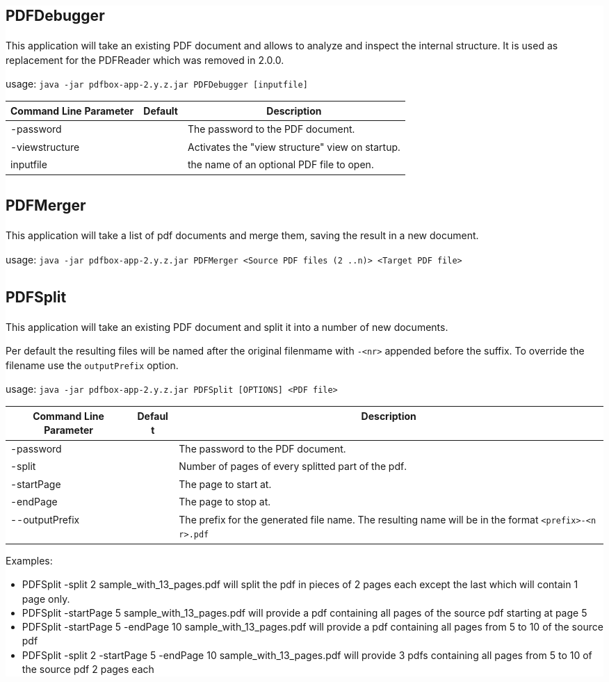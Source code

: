 ## PDFDebugger ##

This application will take an existing PDF document and allows to analyze and inspect the internal structure.
It is used as replacement for the PDFReader which was removed in 2.0.0.

usage: ``java -jar pdfbox-app-2.y.z.jar PDFDebugger [inputfile] ``

| Command Line Parameter | Default | Description |
| --- | --- | --- |
| -password | | The password to the PDF document. |
| -viewstructure | | Activates the "view structure" view on startup. |
| inputfile | | the name of an optional PDF file to open. |

## PDFMerger ##

This application will take a list of pdf documents and merge them, saving the result in a new document.

usage: ``java -jar pdfbox-app-2.y.z.jar PDFMerger <Source PDF files (2 ..n)> <Target PDF file>``

## PDFSplit ##

This application will take an existing PDF document and split it into a number of new documents.

Per default the resulting files will be named after the original filenmame with `-<nr>` appended before the suffix.
To override the filename use the `outputPrefix` option.

usage: ``java -jar pdfbox-app-2.y.z.jar PDFSplit [OPTIONS] <PDF file>``

| Command Line Parameter | Default | Description |
| --- | --- | --- |
| -password | | The password to the PDF document. |
| -split | | Number of pages of every splitted part of the pdf.|
| -startPage | | The page to start at. |
| -endPage | | The page to stop at. |
| --outputPrefix | | The prefix for the generated file name. The resulting name will be in the format `<prefix>-<nr>.pdf` |


Examples:

 - PDFSplit -split 2 sample_with_13_pages.pdf will split the pdf in pieces of 2 pages each except the last which will contain 1 page only.
 - PDFSplit -startPage 5 sample_with_13_pages.pdf will provide a pdf containing all pages of the source pdf starting at page 5
 - PDFSplit -startPage 5 -endPage 10 sample_with_13_pages.pdf will provide a pdf containing all pages from 5 to 10 of the source pdf
 - PDFSplit -split 2 -startPage 5 -endPage 10 sample_with_13_pages.pdf will provide 3 pdfs containing all pages from 5 to 10 of the source pdf 2 pages each
